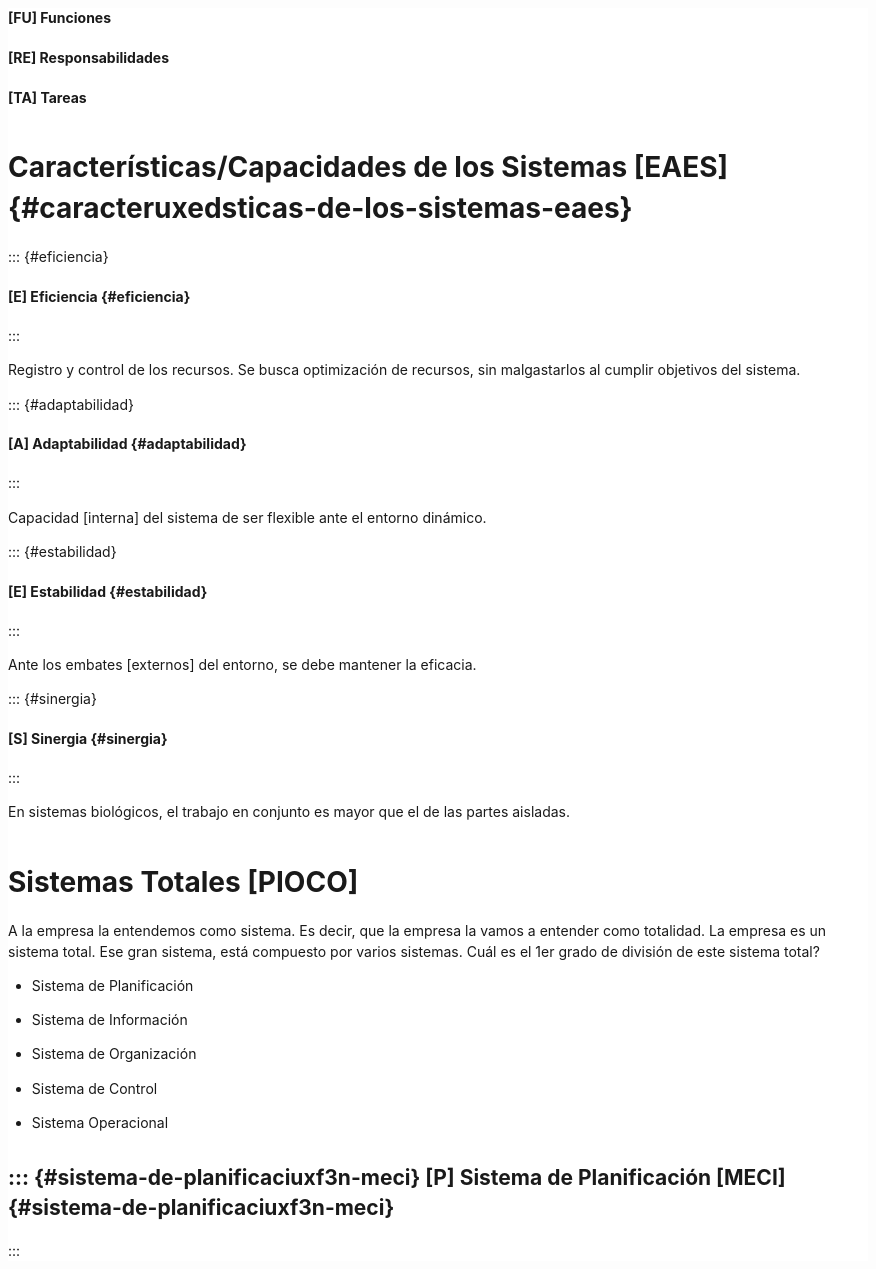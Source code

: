#### \[FU\] Funciones

#### \[RE\] Responsabilidades

#### \[TA\] Tareas

Características/Capacidades de los Sistemas \[EAES\] {#caracteruxedsticas-de-los-sistemas-eaes}
====================================================

::: {#eficiencia}
#### \[E\] Eficiencia {#eficiencia}
:::

Registro y control de los recursos. Se busca optimización de recursos,
sin malgastarlos al cumplir objetivos del sistema.

::: {#adaptabilidad}
#### \[A\] Adaptabilidad {#adaptabilidad}
:::

Capacidad \[interna\] del sistema de ser flexible ante el entorno
dinámico.

::: {#estabilidad}
#### \[E\] Estabilidad {#estabilidad}
:::

Ante los embates \[externos\] del entorno, se debe mantener la eficacia.

::: {#sinergia}
#### \[S\] Sinergia {#sinergia}
:::

En sistemas biológicos, el trabajo en conjunto es mayor que el de las
partes aisladas.

Sistemas Totales \[PIOCO\]
==========================

A la empresa la entendemos como sistema. Es decir, que la empresa la
vamos a entender como totalidad. La empresa es un sistema total. Ese
gran sistema, está compuesto por varios sistemas. Cuál es el 1er grado
de división de este sistema total?

-   Sistema de Planificación

-   Sistema de Información

-   Sistema de Organización

-   Sistema de Control

-   Sistema Operacional

::: {#sistema-de-planificaciuxf3n-meci}
\[P\] Sistema de Planificación \[MECI\] {#sistema-de-planificaciuxf3n-meci}
---------------------------------------
:::
